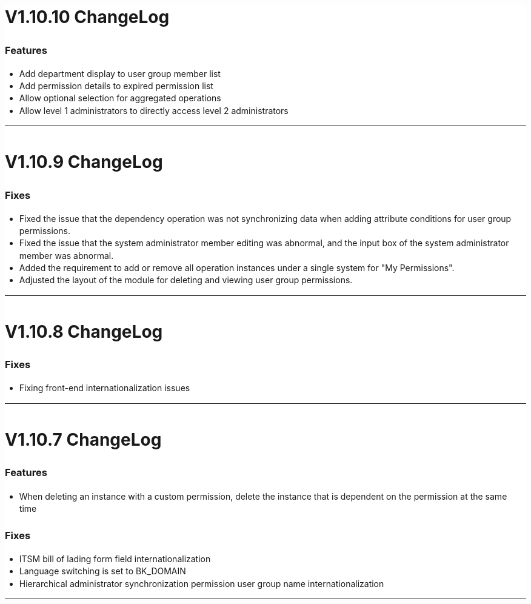 

# V1.10.10 ChangeLog

### Features
* Add department display to user group member list
* Add permission details to expired permission list
* Allow optional selection for aggregated operations
* Allow level 1 administrators to directly access level 2 administrators

---


# V1.10.9 ChangeLog

### Fixes
* Fixed the issue that the dependency operation was not synchronizing data when adding attribute conditions for user group permissions.
* Fixed the issue that the system administrator member editing was abnormal, and the input box of the system administrator member was abnormal.
* Added the requirement to add or remove all operation instances under a single system for "My Permissions".
* Adjusted the layout of the module for deleting and viewing user group permissions.

---


# V1.10.8 ChangeLog

### Fixes
* Fixing front-end internationalization issues

---


# V1.10.7 ChangeLog

### Features
* When deleting an instance with a custom permission, delete the instance that is dependent on the permission at the same time

### Fixes
* ITSM bill of lading form field internationalization
* Language switching is set to BK_DOMAIN
* Hierarchical administrator synchronization permission user group name internationalization

---
